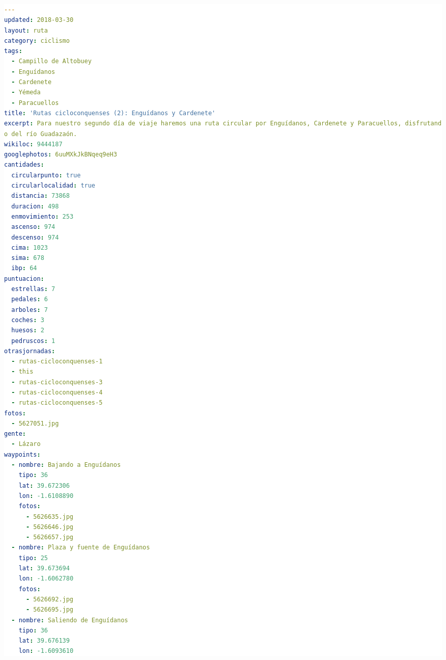 ```yaml
---
updated: 2018-03-30
layout: ruta
category: ciclismo
tags:
  - Campillo de Altobuey
  - Enguídanos
  - Cardenete
  - Yémeda
  - Paracuellos
title: 'Rutas cicloconquenses (2): Enguídanos y Cardenete'
excerpt: Para nuestro segundo día de viaje haremos una ruta circular por Enguídanos, Cardenete y Paracuellos, disfrutando del río Guadazaón.
wikiloc: 9444187
googlephotos: 6uuMXkJkBNqeq9eH3
cantidades:
  circularpunto: true
  circularlocalidad: true
  distancia: 73868
  duracion: 498
  enmovimiento: 253
  ascenso: 974
  descenso: 974
  cima: 1023
  sima: 678
  ibp: 64
puntuacion:
  estrellas: 7
  pedales: 6
  arboles: 7
  coches: 3
  huesos: 2
  pedruscos: 1
otrasjornadas:
  - rutas-cicloconquenses-1
  - this
  - rutas-cicloconquenses-3
  - rutas-cicloconquenses-4
  - rutas-cicloconquenses-5
fotos:
  - 5627051.jpg
gente:
  - Lázaro
waypoints:
  - nombre: Bajando a Enguídanos
    tipo: 36
    lat: 39.672306
    lon: -1.6108890
    fotos:
      - 5626635.jpg
      - 5626646.jpg
      - 5626657.jpg
  - nombre: Plaza y fuente de Enguídanos
    tipo: 25
    lat: 39.673694
    lon: -1.6062780
    fotos:
      - 5626692.jpg
      - 5626695.jpg
  - nombre: Saliendo de Enguídanos
    tipo: 36
    lat: 39.676139
    lon: -1.6093610
```